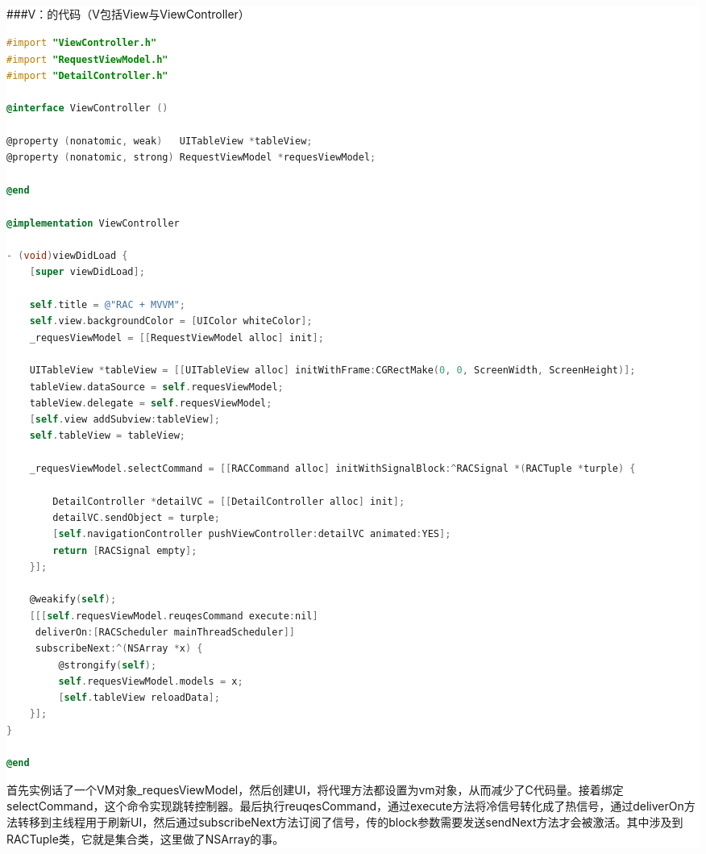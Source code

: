 ###V：的代码（V包括View与ViewController）
```objective-c
#import "ViewController.h"
#import "RequestViewModel.h"
#import "DetailController.h"

@interface ViewController ()

@property (nonatomic, weak)   UITableView *tableView;
@property (nonatomic, strong) RequestViewModel *requesViewModel;

@end

@implementation ViewController

- (void)viewDidLoad {
    [super viewDidLoad];
    
    self.title = @"RAC + MVVM";
    self.view.backgroundColor = [UIColor whiteColor];
    _requesViewModel = [[RequestViewModel alloc] init];
    
    UITableView *tableView = [[UITableView alloc] initWithFrame:CGRectMake(0, 0, ScreenWidth, ScreenHeight)];
    tableView.dataSource = self.requesViewModel;
    tableView.delegate = self.requesViewModel;
    [self.view addSubview:tableView];
    self.tableView = tableView;
    
    _requesViewModel.selectCommand = [[RACCommand alloc] initWithSignalBlock:^RACSignal *(RACTuple *turple) {
        
        DetailController *detailVC = [[DetailController alloc] init];
        detailVC.sendObject = turple;
        [self.navigationController pushViewController:detailVC animated:YES];
        return [RACSignal empty];
    }];
    
    @weakify(self);
    [[[self.requesViewModel.reuqesCommand execute:nil]
     deliverOn:[RACScheduler mainThreadScheduler]]
     subscribeNext:^(NSArray *x) {
         @strongify(self);
         self.requesViewModel.models = x;
         [self.tableView reloadData];
    }];
}

@end
```
首先实例话了一个VM对象_requesViewModel，然后创建UI，将代理方法都设置为vm对象，从而减少了C代码量。接着绑定selectCommand，这个命令实现跳转控制器。最后执行reuqesCommand，通过execute方法将冷信号转化成了热信号，通过deliverOn方法转移到主线程用于刷新UI，然后通过subscribeNext方法订阅了信号，传的block参数需要发送sendNext方法才会被激活。其中涉及到RACTuple类，它就是集合类，这里做了NSArray的事。
